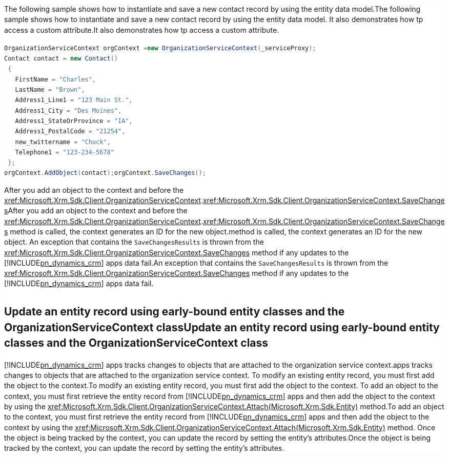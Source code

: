  <span data-ttu-id="d51a5-126">The following sample shows how to instantiate and save a new contact record by using the entity data model.</span><span class="sxs-lookup"><span data-stu-id="d51a5-126">The following sample shows how to instantiate and save a new contact record by using the entity data model.</span></span> <span data-ttu-id="d51a5-127">It also demonstrates how tp access a custom attribute.</span><span class="sxs-lookup"><span data-stu-id="d51a5-127">It also demonstrates how tp access a custom attribute.</span></span>  
  
```csharp  
OrganizationServiceContext orgContext =new OrganizationServiceContext(_serviceProxy);  
Contact contact = new Contact()     
 {  
   FirstName = "Charles",  
   LastName = "Brown",  
   Address1_Line1 = "123 Main St.",  
   Address1_City = "Des Moines",  
   Address1_StateOrProvince = "IA",  
   Address1_PostalCode = "21254",  
   new_twittername = "Chuck",  
   Telephone1 = "123-234-5678"  
 };   
orgContext.AddObject(contact);orgContext.SaveChanges();  
```  
  
 <span data-ttu-id="d51a5-128">After you add an object to the context and before the <xref:Microsoft.Xrm.Sdk.Client.OrganizationServiceContext>.<xref:Microsoft.Xrm.Sdk.Client.OrganizationServiceContext.SaveChanges></span><span class="sxs-lookup"><span data-stu-id="d51a5-128">After you add an object to the context and before the <xref:Microsoft.Xrm.Sdk.Client.OrganizationServiceContext>.<xref:Microsoft.Xrm.Sdk.Client.OrganizationServiceContext.SaveChanges></span></span> <span data-ttu-id="d51a5-129">method is called, the context generates an ID for the new object.</span><span class="sxs-lookup"><span data-stu-id="d51a5-129">method is called, the context generates an ID for the new object.</span></span> <span data-ttu-id="d51a5-130">An exception that contains the `SaveChangesResults` is thrown from the <xref:Microsoft.Xrm.Sdk.Client.OrganizationServiceContext.SaveChanges> method if any updates to the [!INCLUDE[pn_dynamics_crm](../../includes/pn-dynamics-crm.md)] apps data fail.</span><span class="sxs-lookup"><span data-stu-id="d51a5-130">An exception that contains the `SaveChangesResults` is thrown from the <xref:Microsoft.Xrm.Sdk.Client.OrganizationServiceContext.SaveChanges> method if any updates to the [!INCLUDE[pn_dynamics_crm](../../includes/pn-dynamics-crm.md)] apps data fail.</span></span>  
  
<a name="update"></a>   

## <a name="update-an-entity-record-using-early-bound-entity-classes-and-the-organizationservicecontext-class"></a><span data-ttu-id="d51a5-131">Update an entity record using early-bound entity classes and the OrganizationServiceContext class</span><span class="sxs-lookup"><span data-stu-id="d51a5-131">Update an entity record using early-bound entity classes and the OrganizationServiceContext class</span></span>  

 [!INCLUDE[pn_dynamics_crm](../../includes/pn-dynamics-crm.md)] <span data-ttu-id="d51a5-132">apps tracks changes to objects that are attached to the organization service context.</span><span class="sxs-lookup"><span data-stu-id="d51a5-132">apps tracks changes to objects that are attached to the organization service context.</span></span> <span data-ttu-id="d51a5-133">To modify an existing entity record, you must first add the object to the context.</span><span class="sxs-lookup"><span data-stu-id="d51a5-133">To modify an existing entity record, you must first add the object to the context.</span></span> <span data-ttu-id="d51a5-134">To add an object to the context, you must first retrieve the entity record from [!INCLUDE[pn_dynamics_crm](../../includes/pn-dynamics-crm.md)] apps and then add the object to the context by using the <xref:Microsoft.Xrm.Sdk.Client.OrganizationServiceContext.Attach(Microsoft.Xrm.Sdk.Entity)> method.</span><span class="sxs-lookup"><span data-stu-id="d51a5-134">To add an object to the context, you must first retrieve the entity record from [!INCLUDE[pn_dynamics_crm](../../includes/pn-dynamics-crm.md)] apps and then add the object to the context by using the <xref:Microsoft.Xrm.Sdk.Client.OrganizationServiceContext.Attach(Microsoft.Xrm.Sdk.Entity)> method.</span></span> <span data-ttu-id="d51a5-135">Once the object is being tracked by the context, you can update the record by setting the entity’s attributes.</span><span class="sxs-lookup"><span data-stu-id="d51a5-135">Once the object is being tracked by the context, you can update the record by setting the entity’s attributes.</span></span>  
  